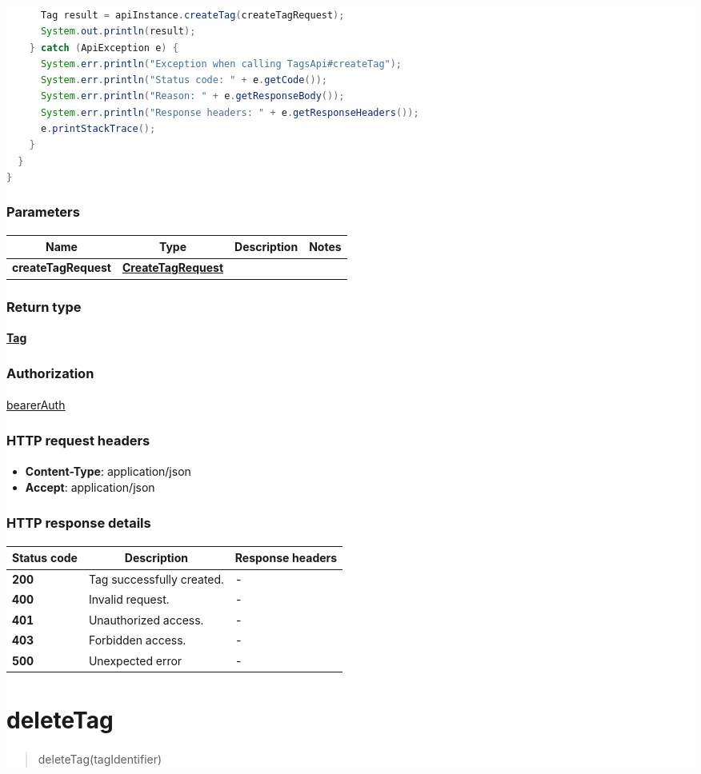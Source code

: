```java
      Tag result = apiInstance.createTag(createTagRequest);
      System.out.println(result);
    } catch (ApiException e) {
      System.err.println("Exception when calling TagsApi#createTag");
      System.err.println("Status code: " + e.getCode());
      System.err.println("Reason: " + e.getResponseBody());
      System.err.println("Response headers: " + e.getResponseHeaders());
      e.printStackTrace();
    }
  }
}
```

### Parameters

| Name | Type | Description  | Notes |
|------------- | ------------- | ------------- | -------------|
| **createTagRequest** | [**CreateTagRequest**](CreateTagRequest.md)|  | |

### Return type

[**Tag**](Tag.md)

### Authorization

[bearerAuth](../README.md#bearerAuth)

### HTTP request headers

 - **Content-Type**: application/json
 - **Accept**: application/json

### HTTP response details
| Status code | Description | Response headers |
|-------------|-------------|------------------|
| **200** | Tag successfully created. |  -  |
| **400** | Invalid request. |  -  |
| **401** | Unauthorized access. |  -  |
| **403** | Forbidden access. |  -  |
| **500** | Unexpected error |  -  |

<a id="deleteTag"></a>
# **deleteTag**
> deleteTag(tagIdentifier)



